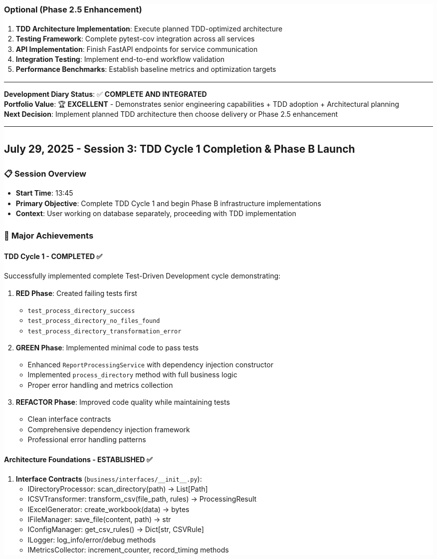 
### **Optional (Phase 2.5 Enhancement)**

1. **TDD Architecture Implementation**: Execute planned TDD-optimized architecture
2. **Testing Framework**: Complete pytest-cov integration across all services
3. **API Implementation**: Finish FastAPI endpoints for service communication  
4. **Integration Testing**: Implement end-to-end workflow validation
5. **Performance Benchmarks**: Establish baseline metrics and optimization targets

---

**Development Diary Status**: ✅ **COMPLETE AND INTEGRATED**  
**Portfolio Value**: 🏆 **EXCELLENT** - Demonstrates senior engineering capabilities + TDD adoption + Architectural planning  
**Next Decision**: Implement planned TDD architecture then choose delivery or Phase 2.5 enhancement

---

## July 29, 2025 - Session 3: TDD Cycle 1 Completion & Phase B Launch

### 📋 **Session Overview**

- **Start Time**: 13:45
- **Primary Objective**: Complete TDD Cycle 1 and begin Phase B infrastructure implementations
- **Context**: User working on database separately, proceeding with TDD implementation

### 🎯 **Major Achievements**

#### **TDD Cycle 1 - COMPLETED ✅**

Successfully implemented complete Test-Driven Development cycle demonstrating:

1. **RED Phase**: Created failing tests first
   - `test_process_directory_success`
   - `test_process_directory_no_files_found`
   - `test_process_directory_transformation_error`

2. **GREEN Phase**: Implemented minimal code to pass tests
   - Enhanced `ReportProcessingService` with dependency injection constructor
   - Implemented `process_directory` method with full business logic
   - Proper error handling and metrics collection

3. **REFACTOR Phase**: Improved code quality while maintaining tests
   - Clean interface contracts
   - Comprehensive dependency injection framework
   - Professional error handling patterns

#### **Architecture Foundations - ESTABLISHED ✅**

1. **Interface Contracts** (`business/interfaces/__init__.py`):
   - IDirectoryProcessor: scan_directory(path) -> List[Path]
   - ICSVTransformer: transform_csv(file_path, rules) -> ProcessingResult
   - IExcelGenerator: create_workbook(data) -> bytes
   - IFileManager: save_file(content, path) -> str
   - IConfigManager: get_csv_rules() -> Dict[str, CSVRule]
   - ILogger: log_info/error/debug methods
   - IMetricsCollector: increment_counter, record_timing methods
